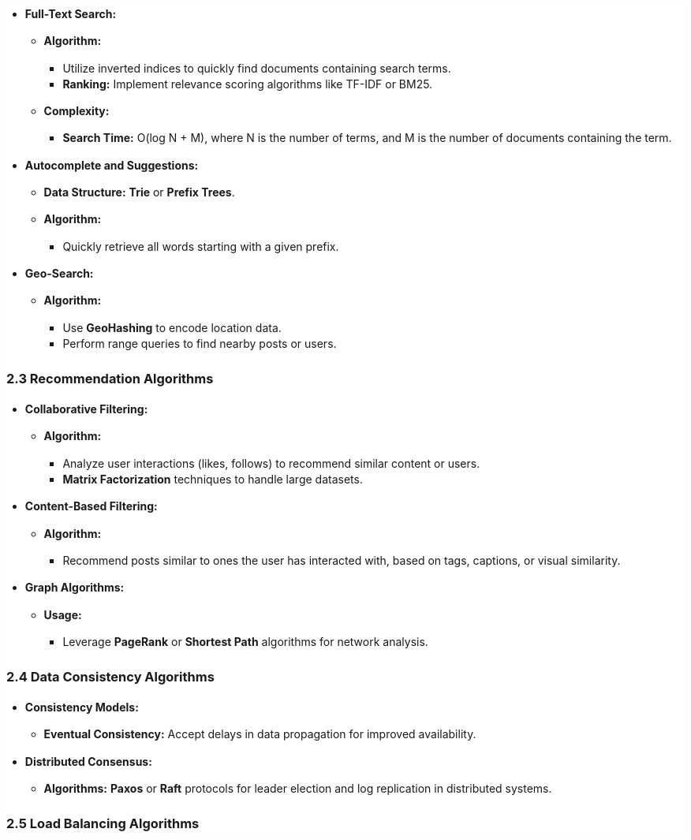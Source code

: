 - **Full-Text Search:**

  - **Algorithm:**

    - Utilize inverted indices to quickly find documents containing search terms.
    - **Ranking:** Implement relevance scoring algorithms like TF-IDF or BM25.

  - **Complexity:**

    - **Search Time:** O(log N + M), where N is the number of terms, and M is the number of documents containing the term.

- **Autocomplete and Suggestions:**

  - **Data Structure:** **Trie** or **Prefix Trees**.

  - **Algorithm:**

    - Quickly retrieve all words starting with a given prefix.

- **Geo-Search:**

  - **Algorithm:**

    - Use **GeoHashing** to encode location data.
    - Perform range queries to find nearby posts or users.

### **2.3 Recommendation Algorithms**

- **Collaborative Filtering:**

  - **Algorithm:**

    - Analyze user interactions (likes, follows) to recommend similar content or users.
    - **Matrix Factorization** techniques to handle large datasets.

- **Content-Based Filtering:**

  - **Algorithm:**

    - Recommend posts similar to ones the user has interacted with, based on tags, captions, or visual similarity.

- **Graph Algorithms:**

  - **Usage:**

    - Leverage **PageRank** or **Shortest Path** algorithms for network analysis.

### **2.4 Data Consistency Algorithms**

- **Consistency Models:**

  - **Eventual Consistency:** Accept delays in data propagation for improved availability.

- **Distributed Consensus:**

  - **Algorithms:** **Paxos** or **Raft** protocols for leader election and log replication in distributed systems.

### **2.5 Load Balancing Algorithms**
